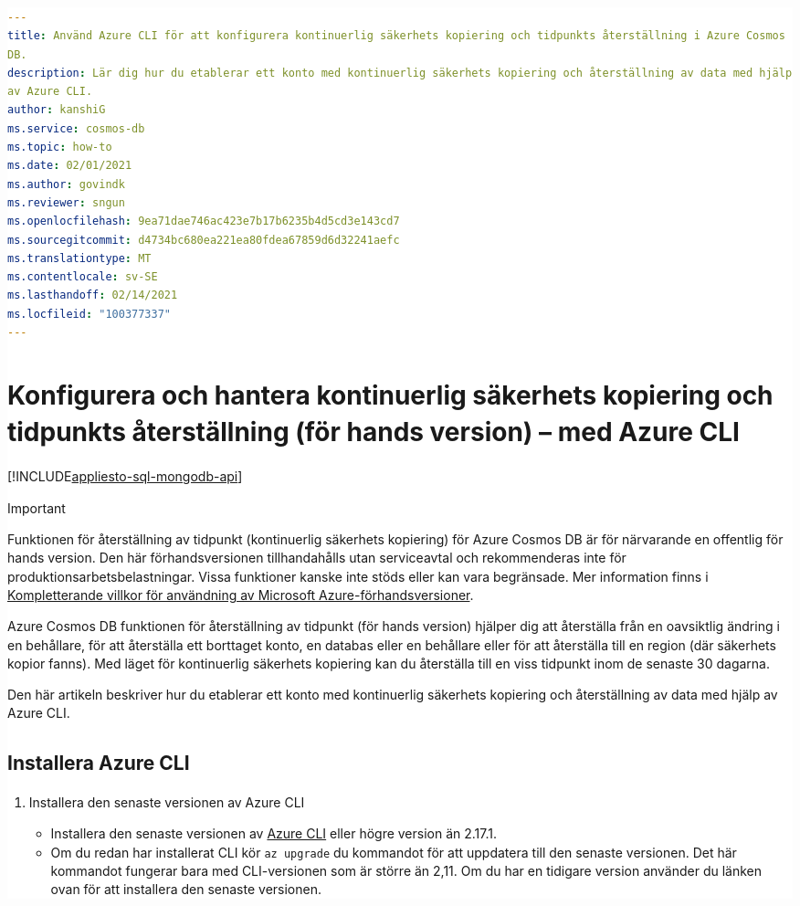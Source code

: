 ```yaml
---
title: Använd Azure CLI för att konfigurera kontinuerlig säkerhets kopiering och tidpunkts återställning i Azure Cosmos DB.
description: Lär dig hur du etablerar ett konto med kontinuerlig säkerhets kopiering och återställning av data med hjälp av Azure CLI.
author: kanshiG
ms.service: cosmos-db
ms.topic: how-to
ms.date: 02/01/2021
ms.author: govindk
ms.reviewer: sngun
ms.openlocfilehash: 9ea71dae746ac423e7b17b6235b4d5cd3e143cd7
ms.sourcegitcommit: d4734bc680ea221ea80fdea67859d6d32241aefc
ms.translationtype: MT
ms.contentlocale: sv-SE
ms.lasthandoff: 02/14/2021
ms.locfileid: "100377337"
---
```

# <a name="configure-and-manage-continuous-backup-and-point-in-time-restore-preview---using-azure-cli"></a>Konfigurera och hantera kontinuerlig säkerhets kopiering och tidpunkts återställning (för hands version) – med Azure CLI
[!INCLUDE[appliesto-sql-mongodb-api](includes/appliesto-sql-mongodb-api.md)]

> [!IMPORTANT]
> Funktionen för återställning av tidpunkt (kontinuerlig säkerhets kopiering) för Azure Cosmos DB är för närvarande en offentlig för hands version.
> Den här förhandsversionen tillhandahålls utan serviceavtal och rekommenderas inte för produktionsarbetsbelastningar. Vissa funktioner kanske inte stöds eller kan vara begränsade.
> Mer information finns i [Kompletterande villkor för användning av Microsoft Azure-förhandsversioner](https://azure.microsoft.com/support/legal/preview-supplemental-terms/).

Azure Cosmos DB funktionen för återställning av tidpunkt (för hands version) hjälper dig att återställa från en oavsiktlig ändring i en behållare, för att återställa ett borttaget konto, en databas eller en behållare eller för att återställa till en region (där säkerhets kopior fanns). Med läget för kontinuerlig säkerhets kopiering kan du återställa till en viss tidpunkt inom de senaste 30 dagarna.

Den här artikeln beskriver hur du etablerar ett konto med kontinuerlig säkerhets kopiering och återställning av data med hjälp av Azure CLI.

## <a name="install-azure-cli"></a><a id="install"></a>Installera Azure CLI

1. Installera den senaste versionen av Azure CLI

   * Installera den senaste versionen av [Azure CLI](/cli/azure/install-azure-cli) eller högre version än 2.17.1.
   * Om du redan har installerat CLI kör `az upgrade` du kommandot för att uppdatera till den senaste versionen. Det här kommandot fungerar bara med CLI-versionen som är större än 2,11. Om du har en tidigare version använder du länken ovan för att installera den senaste versionen.
